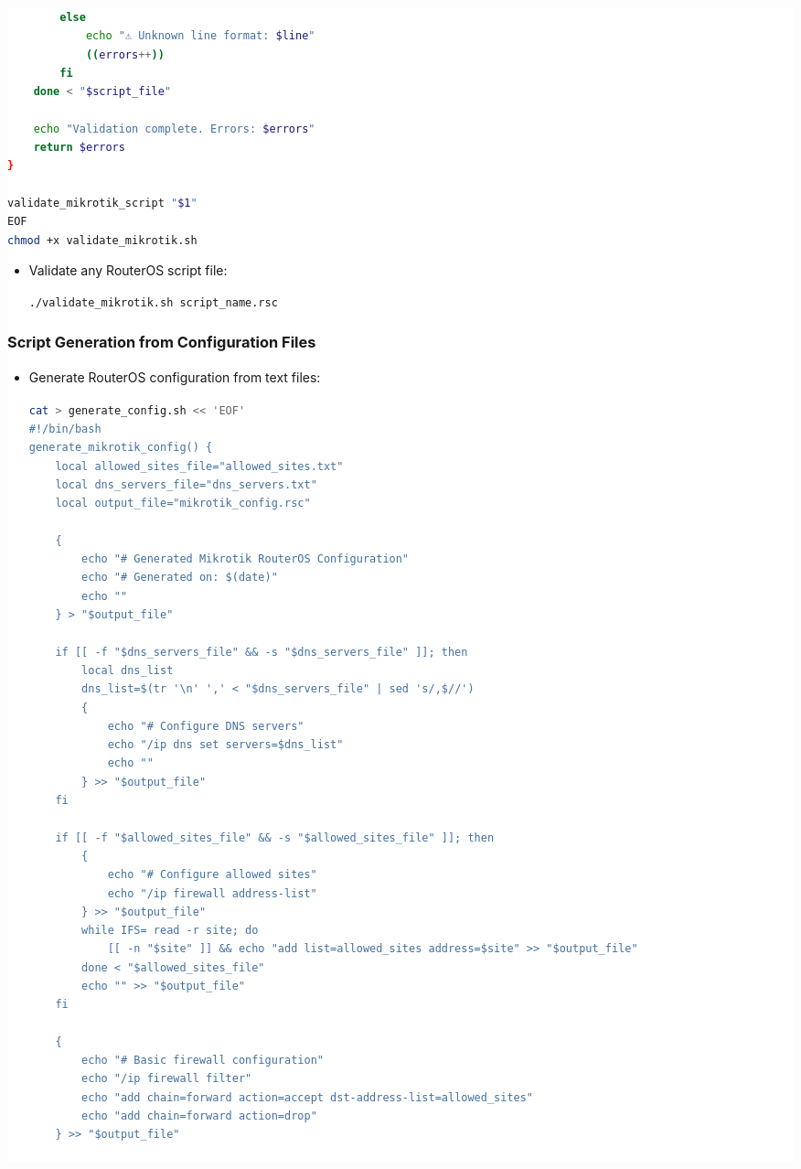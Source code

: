   ```bash
          else
              echo "⚠ Unknown line format: $line"
              ((errors++))
          fi
      done < "$script_file"
      
      echo "Validation complete. Errors: $errors"
      return $errors
  }
  
  validate_mikrotik_script "$1"
  EOF
  chmod +x validate_mikrotik.sh
  ```
- Validate any RouterOS script file:
  ```bash
  ./validate_mikrotik.sh script_name.rsc
  ```

### Script Generation from Configuration Files
- Generate RouterOS configuration from text files:
  ```bash
  cat > generate_config.sh << 'EOF'
  #!/bin/bash
  generate_mikrotik_config() {
      local allowed_sites_file="allowed_sites.txt"
      local dns_servers_file="dns_servers.txt"
      local output_file="mikrotik_config.rsc"
      
      {
          echo "# Generated Mikrotik RouterOS Configuration"
          echo "# Generated on: $(date)"
          echo ""
      } > "$output_file"
      
      if [[ -f "$dns_servers_file" && -s "$dns_servers_file" ]]; then
          local dns_list
          dns_list=$(tr '\n' ',' < "$dns_servers_file" | sed 's/,$//')
          {
              echo "# Configure DNS servers"
              echo "/ip dns set servers=$dns_list"
              echo ""
          } >> "$output_file"
      fi
      
      if [[ -f "$allowed_sites_file" && -s "$allowed_sites_file" ]]; then
          {
              echo "# Configure allowed sites"
              echo "/ip firewall address-list"
          } >> "$output_file"
          while IFS= read -r site; do
              [[ -n "$site" ]] && echo "add list=allowed_sites address=$site" >> "$output_file"
          done < "$allowed_sites_file"
          echo "" >> "$output_file"
      fi
      
      {
          echo "# Basic firewall configuration"
          echo "/ip firewall filter"
          echo "add chain=forward action=accept dst-address-list=allowed_sites"
          echo "add chain=forward action=drop"
      } >> "$output_file"
      
  ```